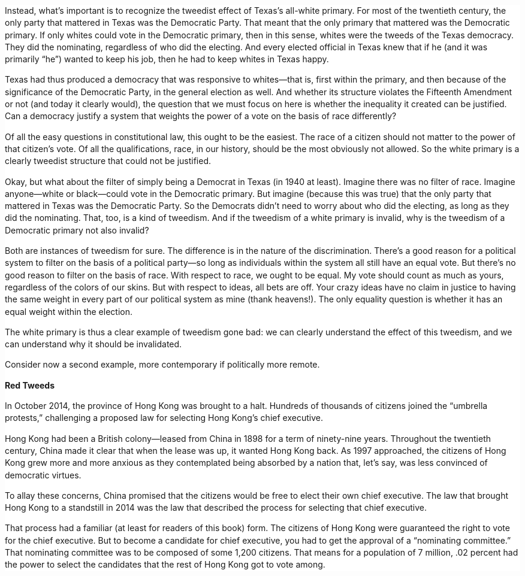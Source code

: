 Instead, what’s important is to recognize the tweedist effect of Texas’s all-white primary. For most of the twentieth century, the only party that mattered in Texas was the Democratic Party. That meant that the only primary that mattered was the Democratic primary. If only whites could vote in the Democratic primary, then in this sense, whites were the tweeds of the Texas democracy. They did the nominating, regardless of who did the electing. And every elected official in Texas knew that if he (and it was primarily “he”) wanted to keep his job, then he had to keep whites in Texas happy.

Texas had thus produced a democracy that was responsive to whites—that is, first within the primary, and then because of the significance of the Democratic Party, in the general election as well. And whether its structure violates the Fifteenth Amendment or not (and today it clearly would), the question that we must focus on here is whether the inequality it created can be justified. Can a democracy justify a system that weights the power of a vote on the basis of race differently?

Of all the easy questions in constitutional law, this ought to be the easiest. The race of a citizen should not matter to the power of that citizen’s vote. Of all the qualifications, race, in our history, should be the most obviously not allowed. So the white primary is a clearly tweedist structure that could not be justified.

Okay, but what about the filter of simply being a Democrat in Texas (in 1940 at least). Imagine there was no filter of race. Imagine anyone—white or black—could vote in the Democratic primary. But imagine (because this was true) that the only party that mattered in Texas was the Democratic Party. So the Democrats didn’t need to worry about who did the electing, as long as they did the nominating. That, too, is a kind of tweedism. And if the tweedism of a white primary is invalid, why is the tweedism of a Democratic primary not also invalid?

Both are instances of tweedism for sure. The difference is in the nature of the discrimination. There’s a good reason for a political system to filter on the basis of a political party—so long as individuals within the system all still have an equal vote. But there’s no good reason to filter on the basis of race. With respect to race, we ought to be equal. My vote should count as much as yours, regardless of the colors of our skins. But with respect to ideas, all bets are off. Your crazy ideas have no claim in justice to having the same weight in every part of our political system as mine (thank heavens!). The only equality question is whether it has an equal weight within the election.

The white primary is thus a clear example of tweedism gone bad: we can clearly understand the effect of this tweedism, and we can understand why it should be invalidated.

Consider now a second example, more contemporary if politically more remote.

**Red Tweeds**

In October 2014, the province of Hong Kong was brought to a halt. Hundreds of thousands of citizens joined the “umbrella protests,” challenging a proposed law for selecting Hong Kong’s chief executive.

Hong Kong had been a British colony—leased from China in 1898 for a term of ninety-nine years. Throughout the twentieth century, China made it clear that when the lease was up, it wanted Hong Kong back. As 1997 approached, the citizens of Hong Kong grew more and more anxious as they contemplated being absorbed by a nation that, let’s say, was less convinced of democratic virtues.

To allay these concerns, China promised that the citizens would be free to elect their own chief executive. The law that brought Hong Kong to a standstill in 2014 was the law that described the process for selecting that chief executive.

That process had a familiar (at least for readers of this book) form. The citizens of Hong Kong were guaranteed the right to vote for the chief executive. But to become a candidate for chief executive, you had to get the approval of a “nominating committee.” That nominating committee was to be composed of some 1,200 citizens. That means for a population of 7 million, .02 percent had the power to select the candidates that the rest of Hong Kong got to vote among.
